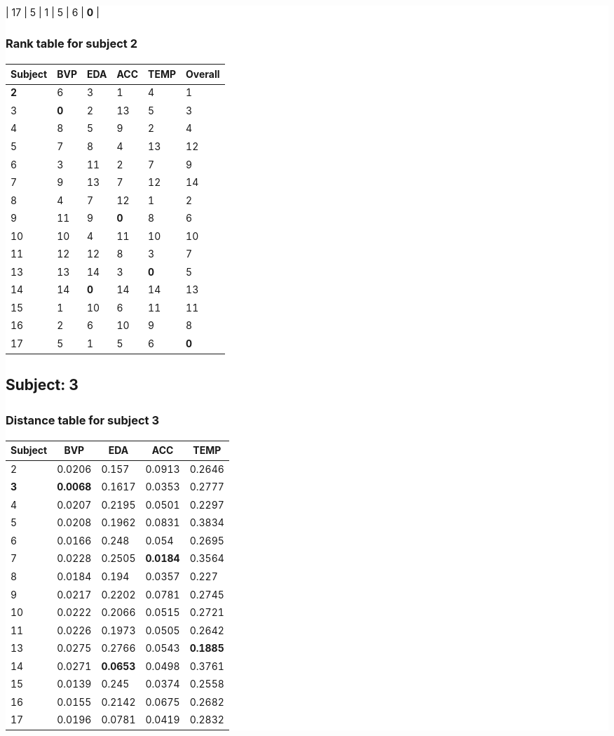 | 17 | 5 | 1 | 5 | 6 | **0** |

### Rank table for subject 2
| Subject | BVP | EDA | ACC | TEMP | Overall |
|---|---|---|---|---|---|
| **2** | 6 | 3 | 1 | 4 | 1 |
| 3 | **0** | 2 | 13 | 5 | 3 |
| 4 | 8 | 5 | 9 | 2 | 4 |
| 5 | 7 | 8 | 4 | 13 | 12 |
| 6 | 3 | 11 | 2 | 7 | 9 |
| 7 | 9 | 13 | 7 | 12 | 14 |
| 8 | 4 | 7 | 12 | 1 | 2 |
| 9 | 11 | 9 | **0** | 8 | 6 |
| 10 | 10 | 4 | 11 | 10 | 10 |
| 11 | 12 | 12 | 8 | 3 | 7 |
| 13 | 13 | 14 | 3 | **0** | 5 |
| 14 | 14 | **0** | 14 | 14 | 13 |
| 15 | 1 | 10 | 6 | 11 | 11 |
| 16 | 2 | 6 | 10 | 9 | 8 |
| 17 | 5 | 1 | 5 | 6 | **0** |

## Subject: 3
### Distance table for subject 3
| Subject | BVP | EDA | ACC | TEMP |
|---|---|---|---|---|
| 2 | 0.0206 | 0.157 | 0.0913 | 0.2646 |
| **3** | **0.0068** | 0.1617 | 0.0353 | 0.2777 |
| 4 | 0.0207 | 0.2195 | 0.0501 | 0.2297 |
| 5 | 0.0208 | 0.1962 | 0.0831 | 0.3834 |
| 6 | 0.0166 | 0.248 | 0.054 | 0.2695 |
| 7 | 0.0228 | 0.2505 | **0.0184** | 0.3564 |
| 8 | 0.0184 | 0.194 | 0.0357 | 0.227 |
| 9 | 0.0217 | 0.2202 | 0.0781 | 0.2745 |
| 10 | 0.0222 | 0.2066 | 0.0515 | 0.2721 |
| 11 | 0.0226 | 0.1973 | 0.0505 | 0.2642 |
| 13 | 0.0275 | 0.2766 | 0.0543 | **0.1885** |
| 14 | 0.0271 | **0.0653** | 0.0498 | 0.3761 |
| 15 | 0.0139 | 0.245 | 0.0374 | 0.2558 |
| 16 | 0.0155 | 0.2142 | 0.0675 | 0.2682 |
| 17 | 0.0196 | 0.0781 | 0.0419 | 0.2832 |
